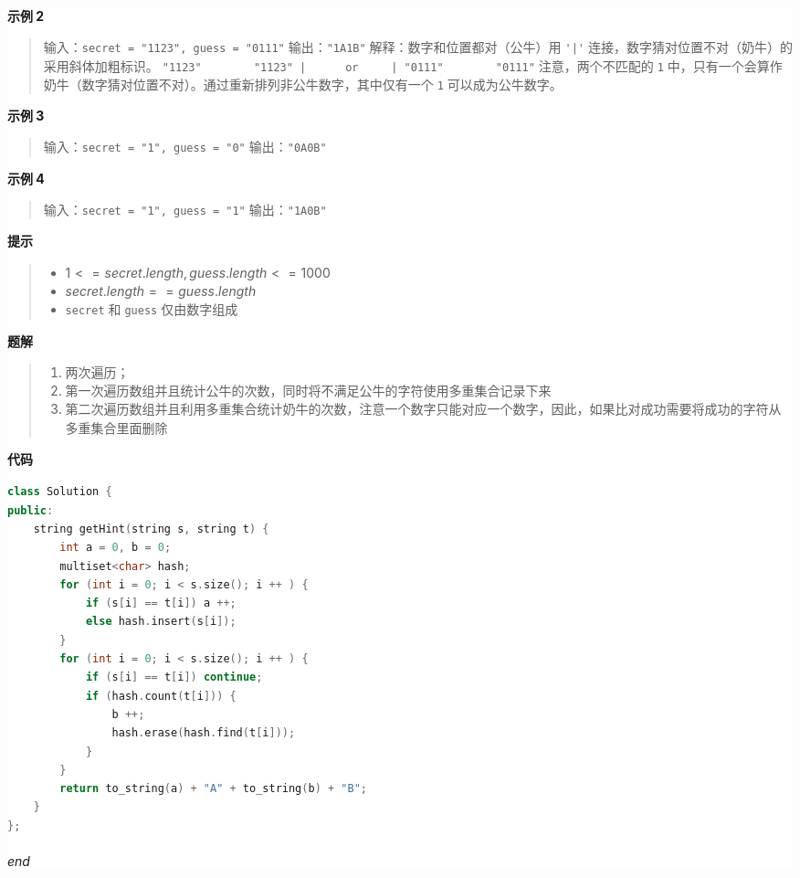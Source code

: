 **示例 2**

> 输入：`secret = "1123", guess = "0111"`
> 输出：`"1A1B"`
> 解释：数字和位置都对（公牛）用 `'|'` 连接，数字猜对位置不对（奶牛）的采用斜体加粗标识。
> `"1123"        "1123"
>   |      or     |
> "0111"        "0111"`
> 注意，两个不匹配的 `1` 中，只有一个会算作奶牛（数字猜对位置不对）。通过重新排列非公牛数字，其中仅有一个 `1` 可以成为公牛数字。

**示例 3**

> 输入：`secret = "1", guess = "0"`
> 输出：`"0A0B"`

**示例 4**

> 输入：`secret = "1", guess = "1"`
> 输出：`"1A0B"`

**提示**

> + $1 <= secret.length, guess.length <= 1000$
> + $secret.length == guess.length$
> + `secret` 和 `guess` 仅由数字组成

**题解**

> 1. 两次遍历；
> 2. 第一次遍历数组并且统计公牛的次数，同时将不满足公牛的字符使用多重集合记录下来
> 3. 第二次遍历数组并且利用多重集合统计奶牛的次数，注意一个数字只能对应一个数字，因此，如果比对成功需要将成功的字符从多重集合里面删除

**代码**

```c++
class Solution {
public:
    string getHint(string s, string t) {
        int a = 0, b = 0;
        multiset<char> hash;
        for (int i = 0; i < s.size(); i ++ ) {
            if (s[i] == t[i]) a ++;
            else hash.insert(s[i]);
        }
        for (int i = 0; i < s.size(); i ++ ) {
            if (s[i] == t[i]) continue;
            if (hash.count(t[i])) {
                b ++;
                hash.erase(hash.find(t[i]));
            }
        }
        return to_string(a) + "A" + to_string(b) + "B";
    }
};
```

###### end
